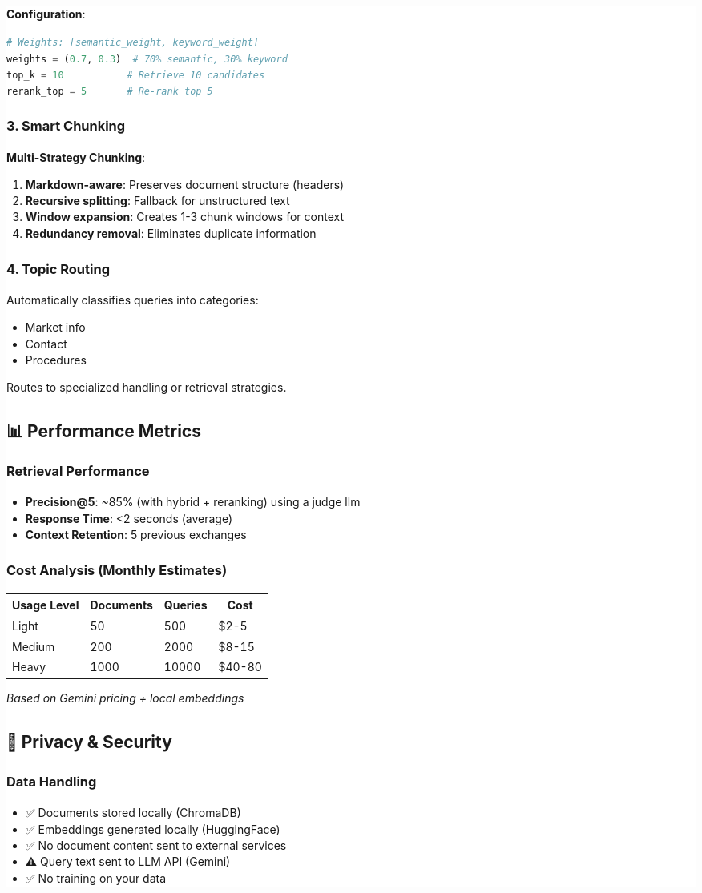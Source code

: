 **Configuration**:
```python
# Weights: [semantic_weight, keyword_weight]
weights = (0.7, 0.3)  # 70% semantic, 30% keyword
top_k = 10           # Retrieve 10 candidates
rerank_top = 5       # Re-rank top 5
```

### 3. Smart Chunking

**Multi-Strategy Chunking**:
1. **Markdown-aware**: Preserves document structure (headers)
2. **Recursive splitting**: Fallback for unstructured text
3. **Window expansion**: Creates 1-3 chunk windows for context
4. **Redundancy removal**: Eliminates duplicate information

### 4. Topic Routing

Automatically classifies queries into categories:
- Market info
- Contact   
- Procedures

Routes to specialized handling or retrieval strategies.

## 📊 Performance Metrics

### Retrieval Performance
- **Precision@5**: ~85% (with hybrid + reranking) using a judge llm
- **Response Time**: <2 seconds (average)
- **Context Retention**: 5 previous exchanges

### Cost Analysis (Monthly Estimates)

| Usage Level | Documents | Queries | Cost |
|-------------|-----------|---------|------|
| Light | 50 | 500 | $2-5 |
| Medium | 200 | 2000 | $8-15 |
| Heavy | 1000 | 10000 | $40-80 |

*Based on Gemini pricing + local embeddings*

## 🔐 Privacy & Security

### Data Handling
- ✅ Documents stored locally (ChromaDB)
- ✅ Embeddings generated locally (HuggingFace)
- ✅ No document content sent to external services
- ⚠️ Query text sent to LLM API (Gemini)
- ✅ No training on your data
